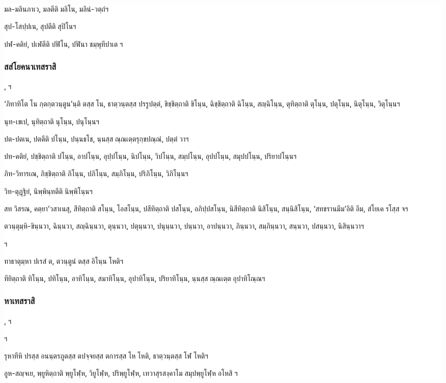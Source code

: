
<p>มล-มลินภาเว, มลตีติ มลิโน, มลินํ-วตฺถํฯ</p>


<p>สุป-โสปฺปเน, สุปตีติ สุปิโนฯ</p>


<p>ปฬ-คติยํ, ปเฬตีติ ปฬิโน, ปฬินา ชมฺพุทีปาเต ฯ</p>

</p>


<h3>สสํโยคนาเทสราสิ</h3>
<p> , ฯ</p>


<p>‘ภิทาทิโต โน กฺตกฺตวนฺตูน’นฺติ ตสฺส โน, ธาตฺวนฺตสฺส ปรรูปตฺตํ, ขิชฺชิตฺถาติ ขิโนฺน, ฉิชฺชิตฺถาติ ฉิโนฺน, สญฺฉิโนฺน, ตุทิตฺถาติ ตุโนฺน, ปตุโนฺน, นิตุโนฺน, วิตุโนฺนฯ</p>


<p>นุท-เขเป, นุทิตฺถาติ นุโนฺน, ปนุโนฺนฯ</p>


<p>ปต-ปตเน, ปตตีติ ปโนฺน, ปนฺนธโช, นฺนสฺส ณฺณเตฺตรุกฺขปณฺณํ, ปตฺตํ วาฯ</p>


<p>ปท-คติยํ, ปชฺชิตฺถาติ ปโนฺน, อาปโนฺน, อุปฺปโนฺน, นิปโนฺน, วิปโนฺน, สมฺปโนฺน, อุปปโนฺน, สมุปปโนฺน, ปริยาปโนฺนฯ</p>


<p>ภิท-วิทารเณ, ภิชฺชิตฺถาติ ภิโนฺน, ปภิโนฺน, สมฺภิโนฺน, ปริภิโนฺน, วิภิโนฺนฯ</p>


<p>วิท-ตุฎฺฐิยํ, นิพฺพินฺทตีติ นิพฺพิโนฺนฯ</p>


<p>สท วิสรณ, คตฺยา’วสาเนสุ, สีทิตฺถาติ สโนฺน, โอสโนฺน, ปสีทิตฺถาติ ปสโนฺน, อภิปฺปสโนฺน, นิสีทิตฺถาติ นิสิโนฺน, สนฺนิสิโนฺน, ‘สทชรานมีม’อิติ อีม, สํโยเค รโสฺส จฯ</p>


<p>ตวนฺตุมฺหิ-ขินฺนวา, ฉินฺนวา, สญฺฉินฺนวา, ตุนฺนวา, ปตุนฺนวา, ปนุนฺนวา, ปนฺนวา, อาปนฺนวา, ภินฺนวา, สมฺภินฺนวา, สนฺนวา, ปสนฺนวา, นิสินฺนวาฯ</p>


<p>  ฯ</p>


<p>ทาธาตุมฺหา ปเรสํ ต, ตวนฺตูนํ ตสฺส อิโนฺน โหติฯ</p>


<p>ทียิตฺถาติ ทิโนฺน, ปทิโนฺน, อาทิโนฺน, สมาทิโนฺน, อุปาทิโนฺน, ปริยาทิโนฺน, นฺนสฺส ณฺณเตฺต อุปาทิโณฺณฯ</p>

</p>


<h3>หาเทสราสิ</h3>
<p> , ฯ</p>


<p>  ฯ</p>


<p>รุหาทีหิ ปรสฺส อนนฺตรภูตสฺส ตปจฺจยสฺส ตการสฺส โห โหติ, ธาตฺวนฺตสฺส โฬ โหติฯ</p>


<p>อูห-สญฺจเย, พฺยูหิตฺถาติ พฺยูโฬฺห, วิยูโฬฺห, ปริพฺยูโฬฺห, เทวาสุรสงฺคาโม สมุปพฺยูโฬฺห อโหสิ ฯ</p>
